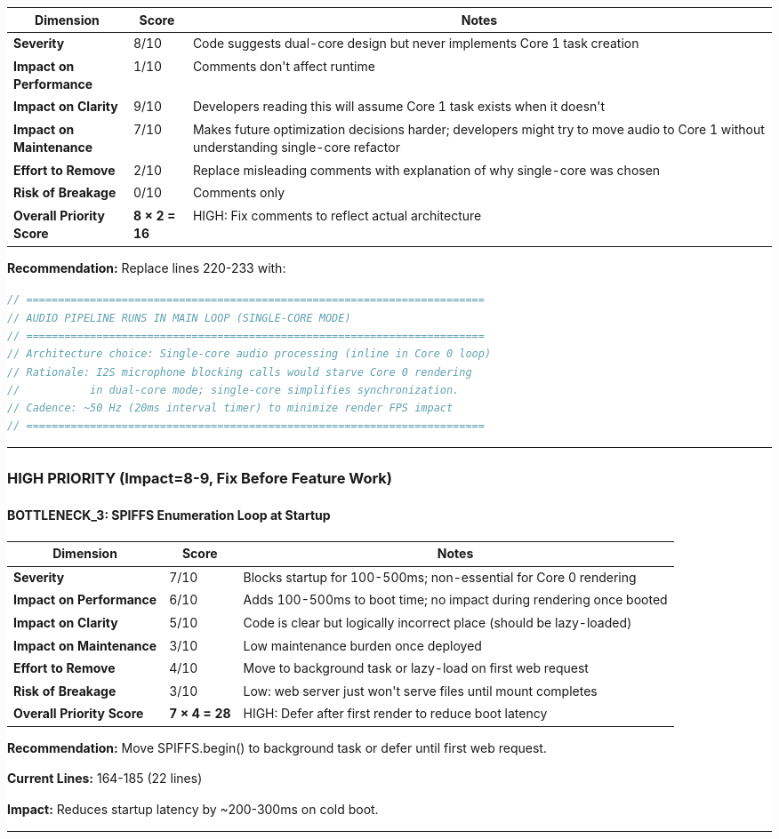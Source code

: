 | Dimension | Score | Notes |
|-----------|-------|-------|
| **Severity** | 8/10 | Code suggests dual-core design but never implements Core 1 task creation |
| **Impact on Performance** | 1/10 | Comments don't affect runtime |
| **Impact on Clarity** | 9/10 | Developers reading this will assume Core 1 task exists when it doesn't |
| **Impact on Maintenance** | 7/10 | Makes future optimization decisions harder; developers might try to move audio to Core 1 without understanding single-core refactor |
| **Effort to Remove** | 2/10 | Replace misleading comments with explanation of why single-core was chosen |
| **Risk of Breakage** | 0/10 | Comments only |
| **Overall Priority Score** | **8 × 2 = 16** | HIGH: Fix comments to reflect actual architecture |

**Recommendation:** Replace lines 220-233 with:
```cpp
// ========================================================================
// AUDIO PIPELINE RUNS IN MAIN LOOP (SINGLE-CORE MODE)
// ========================================================================
// Architecture choice: Single-core audio processing (inline in Core 0 loop)
// Rationale: I2S microphone blocking calls would starve Core 0 rendering
//           in dual-core mode; single-core simplifies synchronization.
// Cadence: ~50 Hz (20ms interval timer) to minimize render FPS impact
// ========================================================================
```

---

### HIGH PRIORITY (Impact=8-9, Fix Before Feature Work)

#### BOTTLENECK_3: SPIFFS Enumeration Loop at Startup

| Dimension | Score | Notes |
|-----------|-------|-------|
| **Severity** | 7/10 | Blocks startup for 100-500ms; non-essential for Core 0 rendering |
| **Impact on Performance** | 6/10 | Adds 100-500ms to boot time; no impact during rendering once booted |
| **Impact on Clarity** | 5/10 | Code is clear but logically incorrect place (should be lazy-loaded) |
| **Impact on Maintenance** | 3/10 | Low maintenance burden once deployed |
| **Effort to Remove** | 4/10 | Move to background task or lazy-load on first web request |
| **Risk of Breakage** | 3/10 | Low: web server just won't serve files until mount completes |
| **Overall Priority Score** | **7 × 4 = 28** | HIGH: Defer after first render to reduce boot latency |

**Recommendation:** Move SPIFFS.begin() to background task or defer until first web request.

**Current Lines:** 164-185 (22 lines)

**Impact:** Reduces startup latency by ~200-300ms on cold boot.

---
